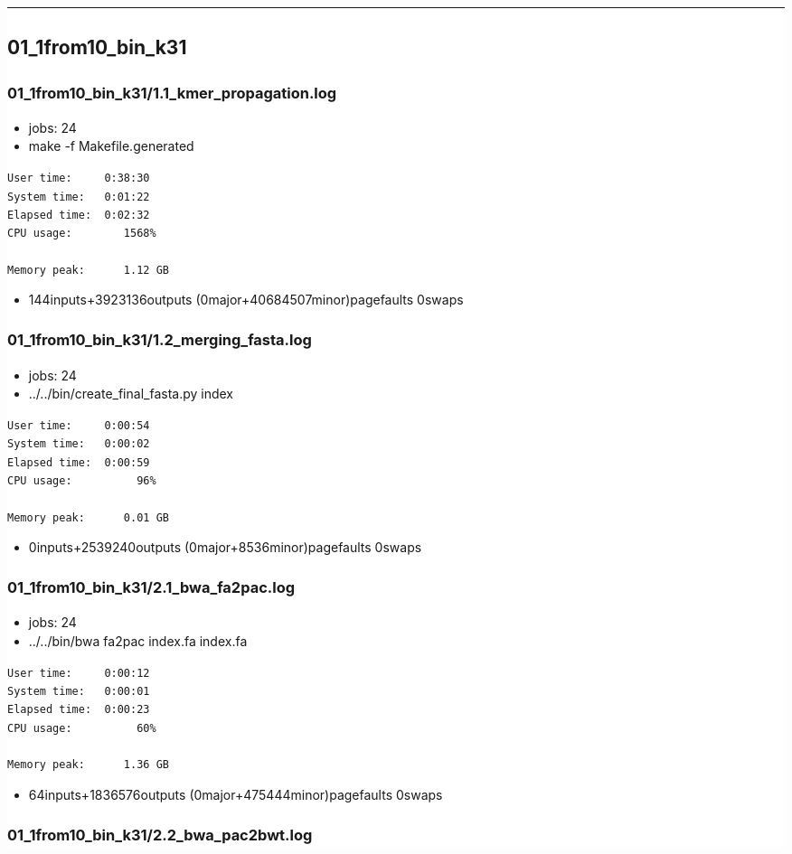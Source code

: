 
***
## 01_1from10_bin_k31

### 01_1from10_bin_k31/1.1_kmer_propagation.log

* jobs: 24
* make -f Makefile.generated

```
User time:     0:38:30
System time:   0:01:22
Elapsed time:  0:02:32
CPU usage:        1568%

Memory peak:      1.12 GB
```

* 144inputs+3923136outputs (0major+40684507minor)pagefaults 0swaps


### 01_1from10_bin_k31/1.2_merging_fasta.log

* jobs: 24
* ../../bin/create_final_fasta.py index

```
User time:     0:00:54
System time:   0:00:02
Elapsed time:  0:00:59
CPU usage:          96%

Memory peak:      0.01 GB
```

* 0inputs+2539240outputs (0major+8536minor)pagefaults 0swaps


### 01_1from10_bin_k31/2.1_bwa_fa2pac.log

* jobs: 24
* ../../bin/bwa fa2pac index.fa index.fa

```
User time:     0:00:12
System time:   0:00:01
Elapsed time:  0:00:23
CPU usage:          60%

Memory peak:      1.36 GB
```

* 64inputs+1836576outputs (0major+475444minor)pagefaults 0swaps


### 01_1from10_bin_k31/2.2_bwa_pac2bwt.log
